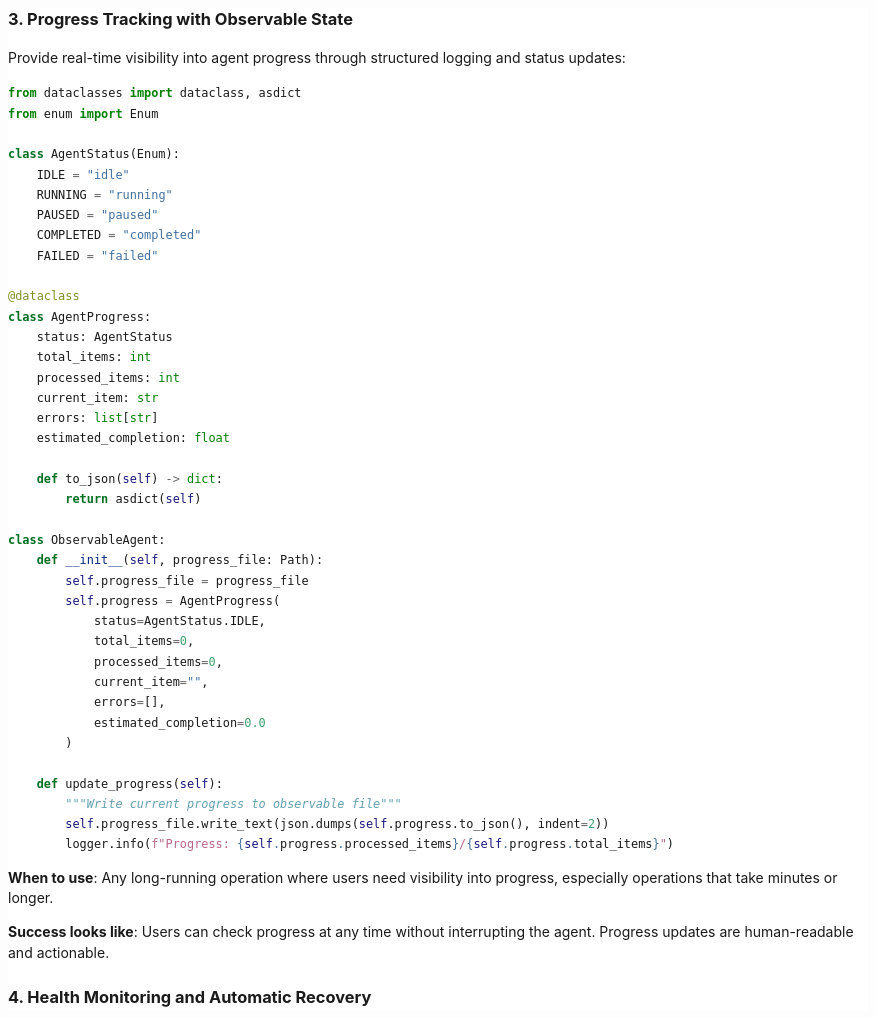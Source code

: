 ### 3. **Progress Tracking with Observable State**

Provide real-time visibility into agent progress through structured logging and status updates:

```python
from dataclasses import dataclass, asdict
from enum import Enum

class AgentStatus(Enum):
    IDLE = "idle"
    RUNNING = "running"
    PAUSED = "paused"
    COMPLETED = "completed"
    FAILED = "failed"

@dataclass
class AgentProgress:
    status: AgentStatus
    total_items: int
    processed_items: int
    current_item: str
    errors: list[str]
    estimated_completion: float

    def to_json(self) -> dict:
        return asdict(self)

class ObservableAgent:
    def __init__(self, progress_file: Path):
        self.progress_file = progress_file
        self.progress = AgentProgress(
            status=AgentStatus.IDLE,
            total_items=0,
            processed_items=0,
            current_item="",
            errors=[],
            estimated_completion=0.0
        )

    def update_progress(self):
        """Write current progress to observable file"""
        self.progress_file.write_text(json.dumps(self.progress.to_json(), indent=2))
        logger.info(f"Progress: {self.progress.processed_items}/{self.progress.total_items}")
```

**When to use**: Any long-running operation where users need visibility into progress, especially operations that take minutes or longer.

**Success looks like**: Users can check progress at any time without interrupting the agent. Progress updates are human-readable and actionable.

### 4. **Health Monitoring and Automatic Recovery**
